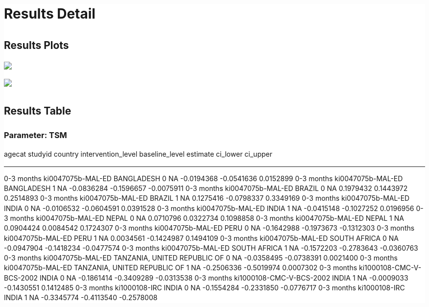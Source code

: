 ```
```




# Results Detail

## Results Plots
![](/tmp/b8c973cb-33ad-404c-84a6-ff3924c85ead/REPORT_files/figure-html/plot_tsm-1.png)



![](/tmp/b8c973cb-33ad-404c-84a6-ff3924c85ead/REPORT_files/figure-html/plot_ate-1.png)





## Results Table

### Parameter: TSM


agecat         studyid                    country                        intervention_level   baseline_level      estimate     ci_lower     ci_upper
-------------  -------------------------  -----------------------------  -------------------  ---------------  -----------  -----------  -----------
0-3 months     ki0047075b-MAL-ED          BANGLADESH                     0                    NA                -0.0194368   -0.0541636    0.0152899
0-3 months     ki0047075b-MAL-ED          BANGLADESH                     1                    NA                -0.0836284   -0.1596657   -0.0075911
0-3 months     ki0047075b-MAL-ED          BRAZIL                         0                    NA                 0.1979432    0.1443972    0.2514893
0-3 months     ki0047075b-MAL-ED          BRAZIL                         1                    NA                 0.1275416   -0.0798337    0.3349169
0-3 months     ki0047075b-MAL-ED          INDIA                          0                    NA                -0.0106532   -0.0604591    0.0391528
0-3 months     ki0047075b-MAL-ED          INDIA                          1                    NA                -0.0415148   -0.1027252    0.0196956
0-3 months     ki0047075b-MAL-ED          NEPAL                          0                    NA                 0.0710796    0.0322734    0.1098858
0-3 months     ki0047075b-MAL-ED          NEPAL                          1                    NA                 0.0904424    0.0084542    0.1724307
0-3 months     ki0047075b-MAL-ED          PERU                           0                    NA                -0.1642988   -0.1973673   -0.1312303
0-3 months     ki0047075b-MAL-ED          PERU                           1                    NA                 0.0034561   -0.1424987    0.1494109
0-3 months     ki0047075b-MAL-ED          SOUTH AFRICA                   0                    NA                -0.0947904   -0.1418234   -0.0477574
0-3 months     ki0047075b-MAL-ED          SOUTH AFRICA                   1                    NA                -0.1572203   -0.2783643   -0.0360763
0-3 months     ki0047075b-MAL-ED          TANZANIA, UNITED REPUBLIC OF   0                    NA                -0.0358495   -0.0738391    0.0021400
0-3 months     ki0047075b-MAL-ED          TANZANIA, UNITED REPUBLIC OF   1                    NA                -0.2506336   -0.5019974    0.0007302
0-3 months     ki1000108-CMC-V-BCS-2002   INDIA                          0                    NA                -0.1861414   -0.3409289   -0.0313538
0-3 months     ki1000108-CMC-V-BCS-2002   INDIA                          1                    NA                -0.0009033   -0.1430551    0.1412485
0-3 months     ki1000108-IRC              INDIA                          0                    NA                -0.1554284   -0.2331850   -0.0776717
0-3 months     ki1000108-IRC              INDIA                          1                    NA                -0.3345774   -0.4113540   -0.2578008